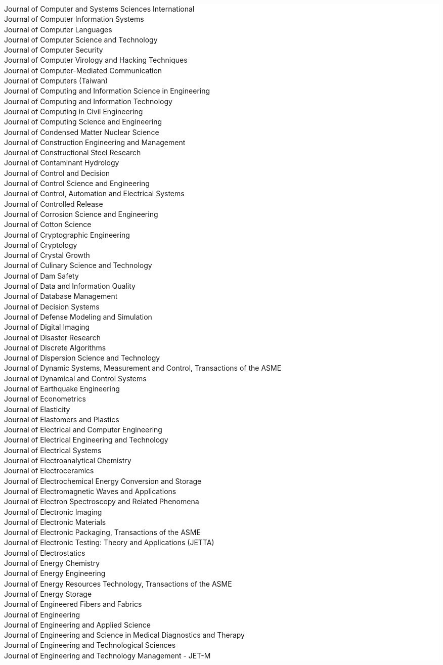 Journal of Computer and Systems Sciences International														
Journal of Computer Information Systems														
Journal of Computer Languages														
Journal of Computer Science and Technology														
Journal of Computer Security														
Journal of Computer Virology and Hacking Techniques														
Journal of Computer-Mediated Communication														
Journal of Computers (Taiwan)														
Journal of Computing and Information Science in Engineering														
Journal of Computing and Information Technology														
Journal of Computing in Civil Engineering														
Journal of Computing Science and Engineering														
Journal of Condensed Matter Nuclear Science														
Journal of Construction Engineering and Management														
Journal of Constructional Steel Research														
Journal of Contaminant Hydrology														
Journal of Control and Decision														
Journal of Control Science and Engineering														
Journal of Control, Automation and Electrical Systems														
Journal of Controlled Release														
Journal of Corrosion Science and Engineering														
Journal of Cotton Science														
Journal of Cryptographic Engineering														
Journal of Cryptology														
Journal of Crystal Growth														
Journal of Culinary Science and Technology														
Journal of Dam Safety														
Journal of Data and Information Quality														
Journal of Database Management														
Journal of Decision Systems														
Journal of Defense Modeling and Simulation														
Journal of Digital Imaging														
Journal of Disaster Research														
Journal of Discrete Algorithms														
Journal of Dispersion Science and Technology														
Journal of Dynamic Systems, Measurement and Control, Transactions of the ASME														
Journal of Dynamical and Control Systems														
Journal of Earthquake Engineering														
Journal of Econometrics														
Journal of Elasticity														
Journal of Elastomers and Plastics														
Journal of Electrical and Computer Engineering														
Journal of Electrical Engineering and Technology														
Journal of Electrical Systems														
Journal of Electroanalytical Chemistry														
Journal of Electroceramics														
Journal of Electrochemical Energy Conversion and Storage														
Journal of Electromagnetic Waves and Applications														
Journal of Electron Spectroscopy and Related Phenomena														
Journal of Electronic Imaging														
Journal of Electronic Materials														
Journal of Electronic Packaging, Transactions of the ASME														
Journal of Electronic Testing: Theory and Applications (JETTA)														
Journal of Electrostatics														
Journal of Energy Chemistry														
Journal of Energy Engineering														
Journal of Energy Resources Technology, Transactions of the ASME														
Journal of Energy Storage														
Journal of Engineered Fibers and Fabrics														
Journal of Engineering														
Journal of Engineering and Applied Science														
Journal of Engineering and Science in Medical Diagnostics and Therapy														
Journal of Engineering and Technological Sciences														
Journal of Engineering and Technology Management - JET-M														